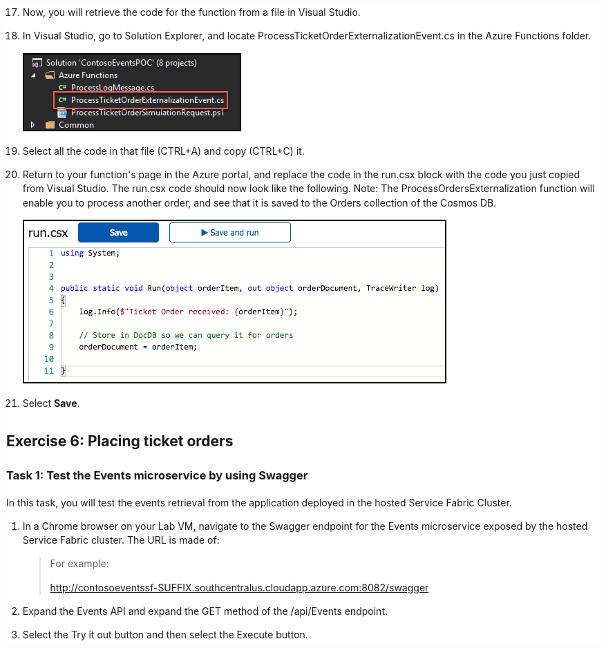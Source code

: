 17. Now, you will retrieve the code for the function from a file in Visual Studio.

18. In Visual Studio, go to Solution Explorer, and locate ProcessTicketOrderExternalizationEvent.cs in the Azure Functions folder.

    ![In Solution Explorer, under Azure Functions, ProcessTicketOrderExternalizationEvent.cs is circled.](media/image122.png "Solution Explorer")

19. Select all the code in that file (CTRL+A) and copy (CTRL+C) it.

20. Return to your function's page in the Azure portal, and replace the code in the run.csx block with the code you just copied from Visual Studio. The run.csx code should now look like the following. Note: The ProcessOrdersExternalization function will enable you to process another order, and see that it is saved to the Orders collection of the Cosmos DB.

    ![Code that was copied from Visual Studio displays in the Run.csx block.](media/image123.png "Azure Portal, Run.csx block")

21. Select **Save**.

## Exercise 6: Placing ticket orders


### Task 1: Test the Events microservice by using Swagger

In this task, you will test the events retrieval from the application deployed in the hosted Service Fabric Cluster.

1.  In a Chrome browser on your Lab VM, navigate to the Swagger endpoint for the Events microservice exposed by the hosted Service Fabric cluster. The URL is made of:

    > For example:
    >
    > <http://contosoeventssf-SUFFIX.southcentralus.cloudapp.azure.com:8082/swagger>

2.  Expand the Events API and expand the GET method of the /api/Events endpoint.

3.  Select the Try it out button and then select the Execute button.
